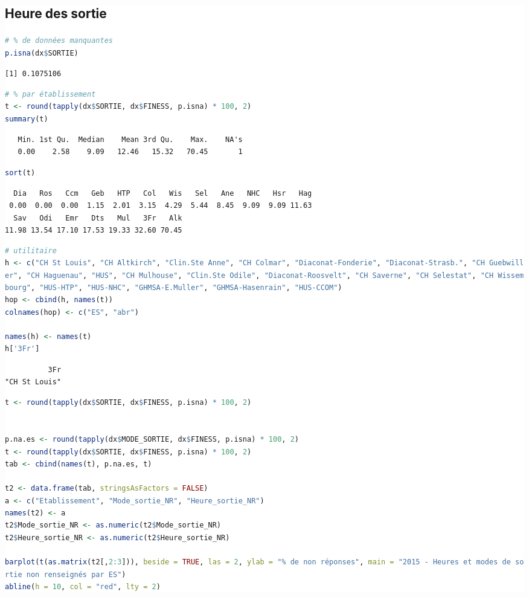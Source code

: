 Heure des sortie
----------------


```r
# % de données manquantes
p.isna(dx$SORTIE)
```

```
[1] 0.1075106
```

```r
# % par établissement
t <- round(tapply(dx$SORTIE, dx$FINESS, p.isna) * 100, 2)
summary(t)
```

```
   Min. 1st Qu.  Median    Mean 3rd Qu.    Max.    NA's 
   0.00    2.58    9.09   12.46   15.32   70.45       1 
```

```r
sort(t)
```

```
  Dia   Ros   Ccm   Geb   HTP   Col   Wis   Sel   Ane   NHC   Hsr   Hag 
 0.00  0.00  0.00  1.15  2.01  3.15  4.29  5.44  8.45  9.09  9.09 11.63 
  Sav   Odi   Emr   Dts   Mul   3Fr   Alk 
11.98 13.54 17.10 17.53 19.33 32.60 70.45 
```

```r
# utilitaire
h <- c("CH St Louis", "CH Altkirch", "Clin.Ste Anne", "CH Colmar", "Diaconat-Fonderie", "Diaconat-Strasb.", "CH Guebwiller", "CH Haguenau", "HUS", "CH Mulhouse", "Clin.Ste Odile", "Diaconat-Roosvelt", "CH Saverne", "CH Selestat", "CH Wissembourg", "HUS-HTP", "HUS-NHC", "GHMSA-E.Muller", "GHMSA-Hasenrain", "HUS-CCOM")
hop <- cbind(h, names(t))
colnames(hop) <- c("ES", "abr")

names(h) <- names(t)
h['3Fr']
```

```
          3Fr 
"CH St Louis" 
```

```r
t <- round(tapply(dx$SORTIE, dx$FINESS, p.isna) * 100, 2)


p.na.es <- round(tapply(dx$MODE_SORTIE, dx$FINESS, p.isna) * 100, 2)
t <- round(tapply(dx$SORTIE, dx$FINESS, p.isna) * 100, 2)
tab <- cbind(names(t), p.na.es, t)

t2 <- data.frame(tab, stringsAsFactors = FALSE)
a <- c("Etablissement", "Mode_sortie_NR", "Heure_sortie_NR")
names(t2) <- a
t2$Mode_sortie_NR <- as.numeric(t2$Mode_sortie_NR)
t2$Heure_sortie_NR <- as.numeric(t2$Heure_sortie_NR)

barplot(t(as.matrix(t2[,2:3])), beside = TRUE, las = 2, ylab = "% de non réponses", main = "2015 - Heures et modes de sortie non renseignés par ES")
abline(h = 10, col = "red", lty = 2)
```